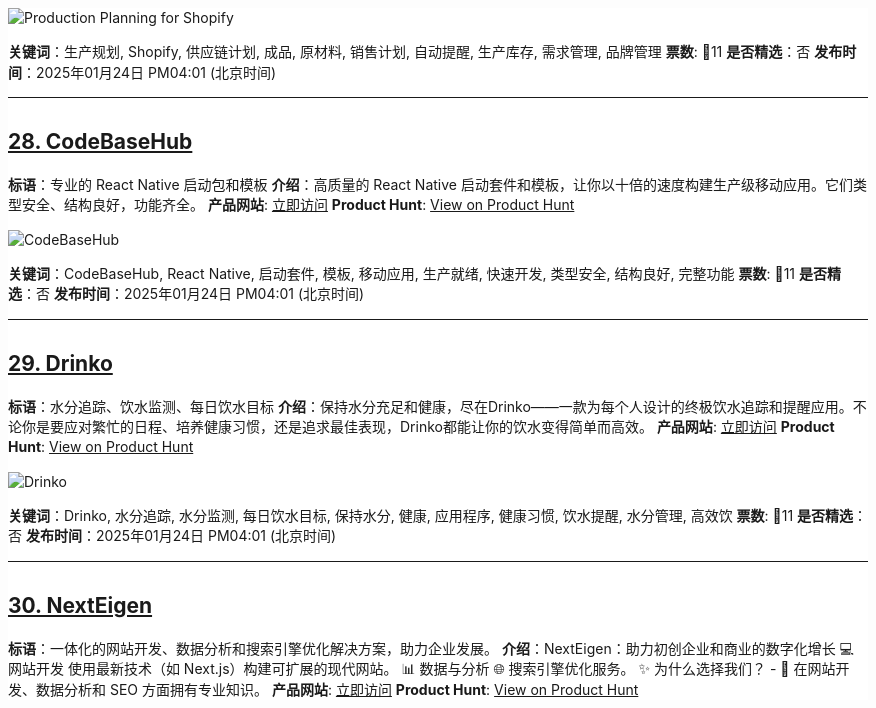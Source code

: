 ![Production Planning for Shopify ](https://ph-files.imgix.net/f3577561-a9ba-4264-88a6-d8a436ba4e55.jpeg?auto=format&fit=crop&frame=1&h=512&w=1024)

**关键词**：生产规划, Shopify, 供应链计划, 成品, 原材料, 销售计划, 自动提醒, 生产库存, 需求管理, 品牌管理
**票数**: 🔺11
**是否精选**：否
**发布时间**：2025年01月24日 PM04:01 (北京时间)

---

## [28. CodeBaseHub](https://www.producthunt.com/posts/codebasehub?utm_campaign=producthunt-api&utm_medium=api-v2&utm_source=Application%3A+decohack+%28ID%3A+131684%29)
**标语**：专业的 React Native 启动包和模板
**介绍**：高质量的 React Native 启动套件和模板，让你以十倍的速度构建生产级移动应用。它们类型安全、结构良好，功能齐全。
**产品网站**: [立即访问](https://www.producthunt.com/r/GFBZ2DMMEDVFCT?utm_campaign=producthunt-api&utm_medium=api-v2&utm_source=Application%3A+decohack+%28ID%3A+131684%29)
**Product Hunt**: [View on Product Hunt](https://www.producthunt.com/posts/codebasehub?utm_campaign=producthunt-api&utm_medium=api-v2&utm_source=Application%3A+decohack+%28ID%3A+131684%29)

![CodeBaseHub](https://ph-files.imgix.net/24e4de2c-5966-4f14-bd2b-b3a9310fe7c5.jpeg?auto=format&fit=crop&frame=1&h=512&w=1024)

**关键词**：CodeBaseHub, React Native, 启动套件, 模板, 移动应用, 生产就绪, 快速开发, 类型安全, 结构良好, 完整功能
**票数**: 🔺11
**是否精选**：否
**发布时间**：2025年01月24日 PM04:01 (北京时间)

---

## [29. Drinko](https://www.producthunt.com/posts/drinko?utm_campaign=producthunt-api&utm_medium=api-v2&utm_source=Application%3A+decohack+%28ID%3A+131684%29)
**标语**：水分追踪、饮水监测、每日饮水目标
**介绍**：保持水分充足和健康，尽在Drinko——一款为每个人设计的终极饮水追踪和提醒应用。不论你是要应对繁忙的日程、培养健康习惯，还是追求最佳表现，Drinko都能让你的饮水变得简单而高效。
**产品网站**: [立即访问](https://www.producthunt.com/r/EKJUFIWQ77FZHJ?utm_campaign=producthunt-api&utm_medium=api-v2&utm_source=Application%3A+decohack+%28ID%3A+131684%29)
**Product Hunt**: [View on Product Hunt](https://www.producthunt.com/posts/drinko?utm_campaign=producthunt-api&utm_medium=api-v2&utm_source=Application%3A+decohack+%28ID%3A+131684%29)

![Drinko](https://ph-files.imgix.net/05f4650e-f634-490f-bc07-af68dc000631.png?auto=format&fit=crop&frame=1&h=512&w=1024)

**关键词**：Drinko, 水分追踪, 水分监测, 每日饮水目标, 保持水分, 健康, 应用程序, 健康习惯, 饮水提醒, 水分管理, 高效饮
**票数**: 🔺11
**是否精选**：否
**发布时间**：2025年01月24日 PM04:01 (北京时间)

---

## [30. NextEigen](https://www.producthunt.com/posts/nexteigen?utm_campaign=producthunt-api&utm_medium=api-v2&utm_source=Application%3A+decohack+%28ID%3A+131684%29)
**标语**：一体化的网站开发、数据分析和搜索引擎优化解决方案，助力企业发展。
**介绍**：NextEigen：助力初创企业和商业的数字化增长 💻 网站开发 使用最新技术（如 Next.js）构建可扩展的现代网站。 📊 数据与分析 🌐 搜索引擎优化服务。 ✨ 为什么选择我们？ - 🧠 在网站开发、数据分析和 SEO 方面拥有专业知识。
**产品网站**: [立即访问](https://www.producthunt.com/r/FQTT2E5HUYOXZO?utm_campaign=producthunt-api&utm_medium=api-v2&utm_source=Application%3A+decohack+%28ID%3A+131684%29)
**Product Hunt**: [View on Product Hunt](https://www.producthunt.com/posts/nexteigen?utm_campaign=producthunt-api&utm_medium=api-v2&utm_source=Application%3A+decohack+%28ID%3A+131684%29)
